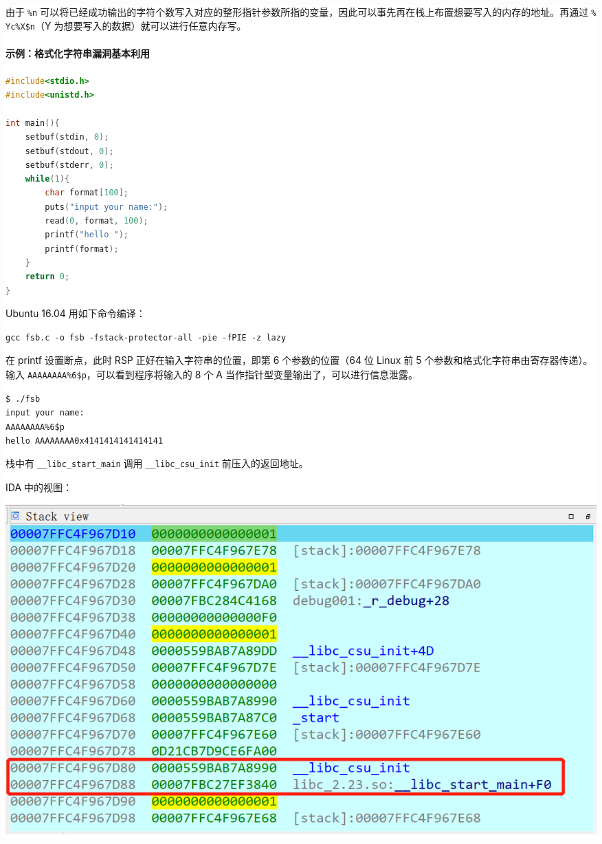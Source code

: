 由于 `%n` 可以将已经成功输出的字符个数写入对应的整形指针参数所指的变量，因此可以事先再在栈上布置想要写入的内存的地址。再通过 `%Yc%X$n`（Y 为想要写入的数据）就可以进行任意内存写。

#### 示例：格式化字符串漏洞基本利用

```c
#include<stdio.h>
#include<unistd.h>

int main(){
    setbuf(stdin, 0);
    setbuf(stdout, 0);
    setbuf(stderr, 0);
    while(1){
        char format[100];
        puts("input your name:");
        read(0, format, 100);
        printf("hello ");
        printf(format);
    }
    return 0;
}
```

Ubuntu 16.04 用如下命令编译：

```
gcc fsb.c -o fsb -fstack-protector-all -pie -fPIE -z lazy
```

在 printf 设置断点，此时 RSP 正好在输入字符串的位置，即第 6 个参数的位置（64 位 Linux 前 5 个参数和格式化字符串由寄存器传递）。输入 `AAAAAAAA%6$p`，可以看到程序将输入的 8 个 A 当作指针型变量输出了，可以进行信息泄露。

```
$ ./fsb
input your name:
AAAAAAAA%6$p
hello AAAAAAAA0x4141414141414141
```

栈中有 `__libc_start_main` 调用 `__libc_csu_init` 前压入的返回地址。

IDA 中的视图：

![image-20230508170059390](images/image-20230508170059390.png)
